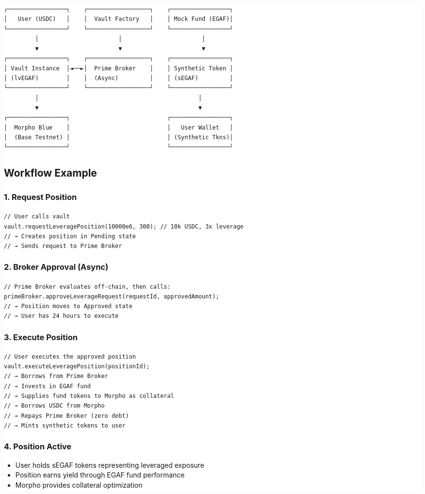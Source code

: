 ```
┌─────────────────┐    ┌──────────────────┐    ┌─────────────────┐
│   User (USDC)   │    │  Vault Factory   │    │ Mock Fund (EGAF)│
└─────────────────┘    └──────────────────┘    └─────────────────┘
         │                       │                       │
         ▼                       ▼                       ▼
┌─────────────────┐    ┌──────────────────┐    ┌─────────────────┐
│ Vault Instance  │◄──►│  Prime Broker    │    │ Synthetic Token │
│ (lvEGAF)        │    │  (Async)         │    │ (sEGAF)         │
└─────────────────┘    └──────────────────┘    └─────────────────┘
         │                                              │
         ▼                                              ▼
┌─────────────────┐                            ┌─────────────────┐
│  Morpho Blue    │                            │   User Wallet   │
│  (Base Testnet) │                            │ (Synthetic Tkns)│
└─────────────────┘                            └─────────────────┘
```

## Workflow Example

### 1. Request Position
```solidity
// User calls vault
vault.requestLeveragePosition(10000e6, 300); // 10k USDC, 3x leverage
// → Creates position in Pending state
// → Sends request to Prime Broker
```

### 2. Broker Approval (Async)
```solidity
// Prime Broker evaluates off-chain, then calls:
primeBroker.approveLeverageRequest(requestId, approvedAmount);
// → Position moves to Approved state
// → User has 24 hours to execute
```

### 3. Execute Position
```solidity
// User executes the approved position
vault.executeLeveragePosition(positionId);
// → Borrows from Prime Broker
// → Invests in EGAF fund
// → Supplies fund tokens to Morpho as collateral
// → Borrows USDC from Morpho
// → Repays Prime Broker (zero debt)
// → Mints synthetic tokens to user
```

### 4. Position Active
- User holds sEGAF tokens representing leveraged exposure
- Position earns yield through EGAF fund performance
- Morpho provides collateral optimization
